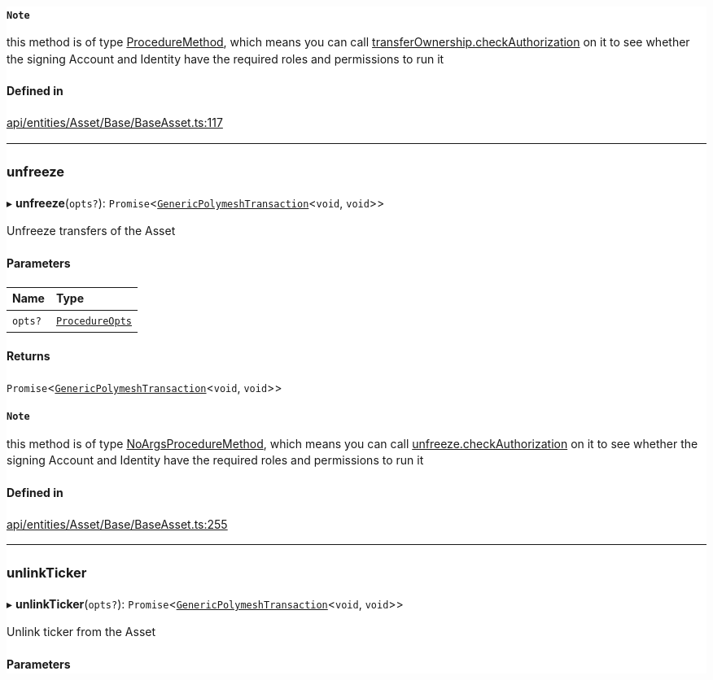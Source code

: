 **`Note`**

this method is of type [ProcedureMethod](../wiki/api.procedures.types.ProcedureMethod), which means you can call [transferOwnership.checkAuthorization](../wiki/api.procedures.types.ProcedureMethod#checkauthorization)
  on it to see whether the signing Account and Identity have the required roles and permissions to run it

#### Defined in

[api/entities/Asset/Base/BaseAsset.ts:117](https://github.com/PolymeshAssociation/polymesh-sdk/blob/9a8715021/src/api/entities/Asset/Base/BaseAsset.ts#L117)

___

### unfreeze

▸ **unfreeze**(`opts?`): `Promise`\<[`GenericPolymeshTransaction`](../wiki/api.procedures.types#genericpolymeshtransaction)\<`void`, `void`\>\>

Unfreeze transfers of the Asset

#### Parameters

| Name | Type |
| :------ | :------ |
| `opts?` | [`ProcedureOpts`](../wiki/api.procedures.types.ProcedureOpts) |

#### Returns

`Promise`\<[`GenericPolymeshTransaction`](../wiki/api.procedures.types#genericpolymeshtransaction)\<`void`, `void`\>\>

**`Note`**

this method is of type [NoArgsProcedureMethod](../wiki/api.procedures.types.NoArgsProcedureMethod), which means you can call [unfreeze.checkAuthorization](../wiki/api.procedures.types.NoArgsProcedureMethod#checkauthorization)
  on it to see whether the signing Account and Identity have the required roles and permissions to run it

#### Defined in

[api/entities/Asset/Base/BaseAsset.ts:255](https://github.com/PolymeshAssociation/polymesh-sdk/blob/9a8715021/src/api/entities/Asset/Base/BaseAsset.ts#L255)

___

### unlinkTicker

▸ **unlinkTicker**(`opts?`): `Promise`\<[`GenericPolymeshTransaction`](../wiki/api.procedures.types#genericpolymeshtransaction)\<`void`, `void`\>\>

Unlink ticker from the Asset

#### Parameters
